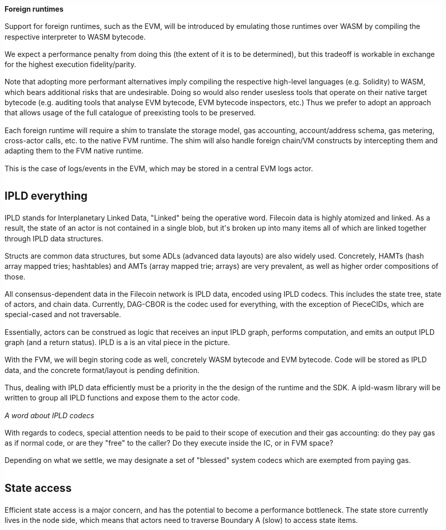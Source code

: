 **Foreign runtimes**

Support for foreign runtimes, such as the EVM, will be introduced by emulating those runtimes over WASM by compiling the respective interpreter to WASM bytecode.

We expect a performance penalty from doing this (the extent of it is to be determined), but this tradeoff is workable in exchange for the highest execution fidelity/parity.

Note that adopting more performant alternatives imply compiling the respective high-level languages (e.g. Solidity) to WASM, which bears additional risks that are undesirable. Doing so would also render usesless tools that operate on their native target bytecode (e.g. auditing tools that analyse EVM bytecode, EVM bytecode inspectors, etc.) Thus we prefer to adopt an approach that allows usage of the full catalogue of preexisting tools to be preserved.

Each foreign runtime will require a shim to translate the storage model, gas accounting, account/address schema, gas metering, cross-actor calls, etc. to the native FVM runtime. The shim will also handle foreign chain/VM constructs by intercepting them and adapting them to the FVM native runtime.

This is the case of logs/events in the EVM, which may be stored in a central EVM logs actor.

## IPLD everything

IPLD stands for Interplanetary Linked Data, "Linked" being the operative word. Filecoin data is highly atomized and linked. As a result, the state of an actor is not contained in a single blob, but it's broken up into many items all of which are linked together through IPLD data structures.

Structs are common data structures, but some ADLs (advanced data layouts) are also widely used. Concretely, HAMTs (hash array mapped tries; hashtables) and AMTs (array mapped trie; arrays) are very prevalent, as well as higher order compositions of those.

All consensus-dependent data in the Filecoin network is IPLD data, encoded using IPLD codecs. This includes the state tree, state of actors, and chain data. Currently, DAG-CBOR is the codec used for everything, with the exception of PieceCIDs, which are special-cased and not traversable.

Essentially, actors can be construed as logic that receives an input IPLD graph, performs computation, and emits an output IPLD graph (and a return status). IPLD is a is an vital piece in the picture.

With the FVM, we will begin storing code as well, concretely WASM bytecode and EVM bytecode. Code will be stored as IPLD data, and the concrete format/layout is pending definition.

Thus, dealing with IPLD data efficiently must be a priority in the the design of the runtime and the SDK. A ipld-wasm library will be written to group all IPLD functions and expose them to the actor code.

_A word about IPLD codecs_

With regards to codecs, special attention needs to be paid to their scope of execution and their gas accounting: do they pay gas as if normal code, or are they "free" to the caller? Do they execute inside the IC, or in FVM space?

Depending on what we settle, we may designate a set of "blessed" system codecs which are exempted from paying gas.

## State access

Efficient state access is a major concern, and has the potential to become a performance bottleneck. The state store currently lives in the node side, which means that actors need to traverse Boundary A (slow) to access state items.
